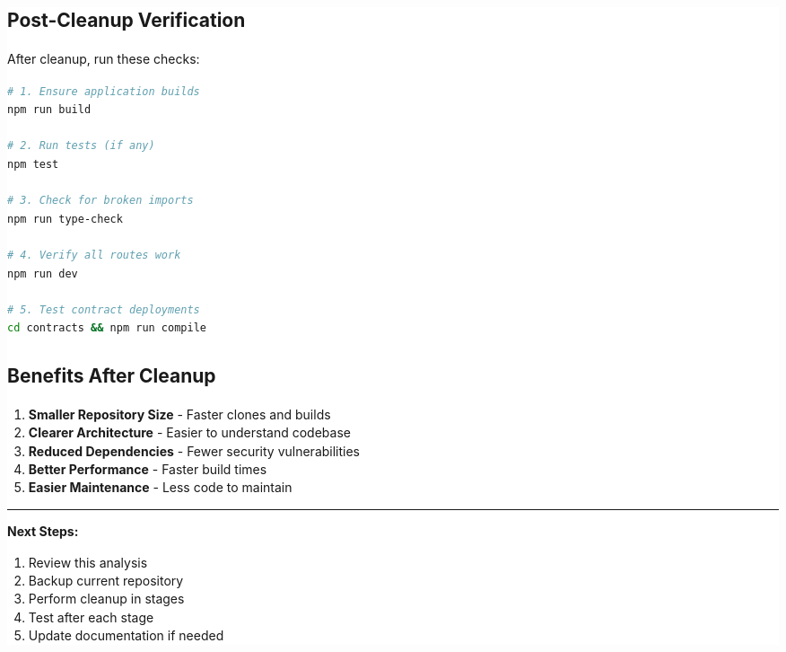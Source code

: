 ## Post-Cleanup Verification

After cleanup, run these checks:

```bash
# 1. Ensure application builds
npm run build

# 2. Run tests (if any)
npm test

# 3. Check for broken imports
npm run type-check

# 4. Verify all routes work
npm run dev

# 5. Test contract deployments
cd contracts && npm run compile
```

## Benefits After Cleanup

1. **Smaller Repository Size** - Faster clones and builds
2. **Clearer Architecture** - Easier to understand codebase
3. **Reduced Dependencies** - Fewer security vulnerabilities
4. **Better Performance** - Faster build times
5. **Easier Maintenance** - Less code to maintain

---

**Next Steps:**
1. Review this analysis
2. Backup current repository
3. Perform cleanup in stages
4. Test after each stage
5. Update documentation if needed
